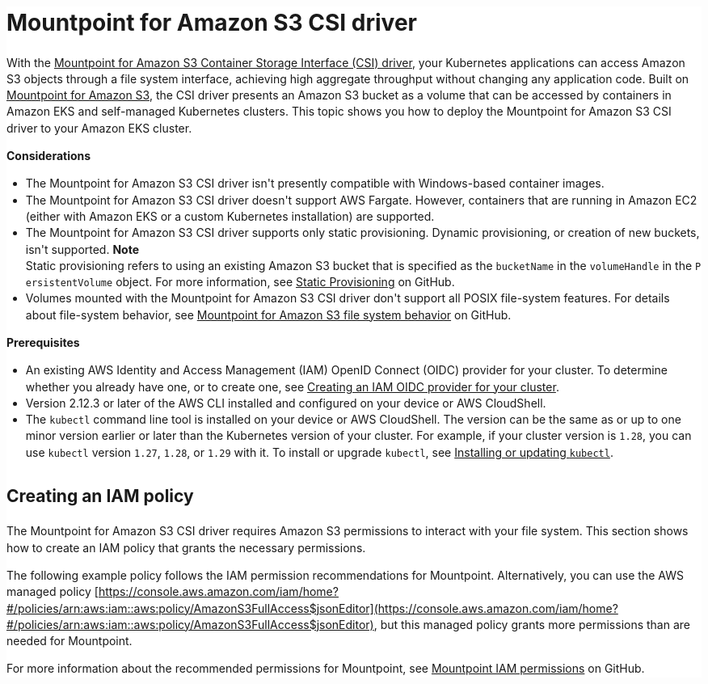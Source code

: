 # Mountpoint for Amazon S3 CSI driver<a name="s3-csi"></a>

With the [Mountpoint for Amazon S3 Container Storage Interface \(CSI\) driver](https://github.com/awslabs/mountpoint-s3-csi-driver), your Kubernetes applications can access Amazon S3 objects through a file system interface, achieving high aggregate throughput without changing any application code\. Built on [Mountpoint for Amazon S3](https://github.com/awslabs/mountpoint-s3), the CSI driver presents an Amazon S3 bucket as a volume that can be accessed by containers in Amazon EKS and self\-managed Kubernetes clusters\.  This topic shows you how to deploy the Mountpoint for Amazon S3 CSI driver to your Amazon EKS cluster\.

**Considerations**
+ The Mountpoint for Amazon S3 CSI driver isn't presently compatible with Windows\-based container images\.
+ The Mountpoint for Amazon S3 CSI driver doesn't support AWS Fargate\. However, containers that are running in Amazon EC2 \(either with Amazon EKS or a custom Kubernetes installation\) are supported\.
+ The Mountpoint for Amazon S3 CSI driver supports only static provisioning\. Dynamic provisioning, or creation of new buckets, isn't supported\.
**Note**  
Static provisioning refers to using an existing Amazon S3 bucket that is specified as the `bucketName` in the `volumeHandle` in the `PersistentVolume` object\. For more information, see [Static Provisioning](https://github.com/awslabs/mountpoint-s3-csi-driver/blob/main/examples/kubernetes/static_provisioning/README.md) on GitHub\.
+ Volumes mounted with the Mountpoint for Amazon S3 CSI driver don't support all POSIX file\-system features\. For details about file\-system behavior, see [Mountpoint for Amazon S3 file system behavior](https://github.com/awslabs/mountpoint-s3/blob/main/doc/SEMANTICS.md) on GitHub\.

**Prerequisites**
+ An existing AWS Identity and Access Management \(IAM\) OpenID Connect \(OIDC\) provider for your cluster\. To determine whether you already have one, or to create one, see [Creating an IAM OIDC provider for your cluster](enable-iam-roles-for-service-accounts.md)\.
+ Version 2\.12\.3 or later of the AWS CLI installed and configured on your device or AWS CloudShell\.
+ The `kubectl` command line tool is installed on your device or AWS CloudShell\. The version can be the same as or up to one minor version earlier or later than the Kubernetes version of your cluster\. For example, if your cluster version is `1.28`, you can use `kubectl` version `1.27`, `1.28`, or `1.29` with it\. To install or upgrade `kubectl`, see [Installing or updating `kubectl`](install-kubectl.md)\.

## Creating an IAM policy<a name="s3-create-iam-policy"></a>

The Mountpoint for Amazon S3 CSI driver requires Amazon S3 permissions to interact with your file system\. This section shows how to create an IAM policy that grants the necessary permissions\.

The following example policy follows the IAM permission recommendations for Mountpoint\. Alternatively, you can use the AWS managed policy [https://console.aws.amazon.com/iam/home?#/policies/arn:aws:iam::aws:policy/AmazonS3FullAccess$jsonEditor](https://console.aws.amazon.com/iam/home?#/policies/arn:aws:iam::aws:policy/AmazonS3FullAccess$jsonEditor), but this managed policy grants more permissions than are needed for Mountpoint\. 

For more information about the recommended permissions for Mountpoint, see [Mountpoint IAM permissions](https://github.com/awslabs/mountpoint-s3/blob/main/doc/CONFIGURATION.md#iam-permissions) on GitHub\.
